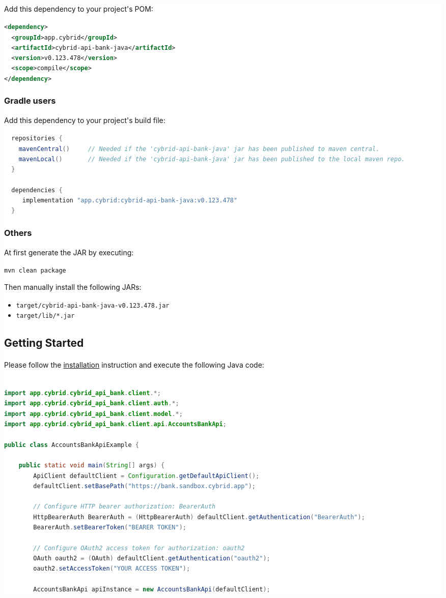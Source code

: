 Add this dependency to your project's POM:

```xml
<dependency>
  <groupId>app.cybrid</groupId>
  <artifactId>cybrid-api-bank-java</artifactId>
  <version>v0.123.478</version>
  <scope>compile</scope>
</dependency>
```

### Gradle users

Add this dependency to your project's build file:

```groovy
  repositories {
    mavenCentral()     // Needed if the 'cybrid-api-bank-java' jar has been published to maven central.
    mavenLocal()       // Needed if the 'cybrid-api-bank-java' jar has been published to the local maven repo.
  }

  dependencies {
     implementation "app.cybrid:cybrid-api-bank-java:v0.123.478"
  }
```

### Others

At first generate the JAR by executing:

```shell
mvn clean package
```

Then manually install the following JARs:

- `target/cybrid-api-bank-java-v0.123.478.jar`
- `target/lib/*.jar`

## Getting Started

Please follow the [installation](#installation) instruction and execute the following Java code:

```java

import app.cybrid.cybrid_api_bank.client.*;
import app.cybrid.cybrid_api_bank.client.auth.*;
import app.cybrid.cybrid_api_bank.client.model.*;
import app.cybrid.cybrid_api_bank.client.api.AccountsBankApi;

public class AccountsBankApiExample {

    public static void main(String[] args) {
        ApiClient defaultClient = Configuration.getDefaultApiClient();
        defaultClient.setBasePath("https://bank.sandbox.cybrid.app");
        
        // Configure HTTP bearer authorization: BearerAuth
        HttpBearerAuth BearerAuth = (HttpBearerAuth) defaultClient.getAuthentication("BearerAuth");
        BearerAuth.setBearerToken("BEARER TOKEN");

        // Configure OAuth2 access token for authorization: oauth2
        OAuth oauth2 = (OAuth) defaultClient.getAuthentication("oauth2");
        oauth2.setAccessToken("YOUR ACCESS TOKEN");

        AccountsBankApi apiInstance = new AccountsBankApi(defaultClient);
```